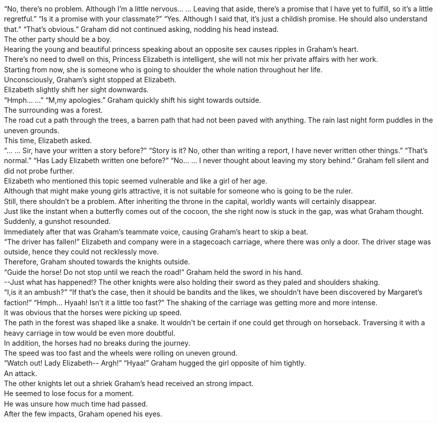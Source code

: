 “No, there’s no problem. Although I’m a little nervous… … Leaving that aside, there’s a promise that I have yet to fulfill, so it’s a little regretful.”
“Is it a promise with your classmate?”
“Yes. Although I said that, it’s just a childish promise. He should also understand that.”
“That’s obvious.”
Graham did not continued asking, nodding his head instead.<br/>
The other party should be a boy.<br/>
Hearing the young and beautiful princess speaking about an opposite sex causes ripples in Graham’s heart.<br/>
There’s no need to dwell on this, Princess Elizabeth is intelligent, she will not mix her private affairs with her work.<br/>
Starting from now, she is someone who is going to shoulder the whole nation throughout her life.<br/>
Unconsciously, Graham’s sight stopped at Elizabeth.<br/>
Elizabeth slightly shift her sight downwards.<br/>
“Hmph… …”
“M,my apologies.”
Graham quickly shift his sight towards outside.<br/>
The surrounding was a forest.<br/>
The road cut a path through the trees, a barren path that had not been paved with anything. The rain last night form puddles in the uneven grounds.<br/>
This time, Elizabeth asked.<br/>
“… … Sir, have your written a story before?”
“Story is it? No, other than writing a report, I have never written other things.”
“That’s normal.”
“Has Lady Elizabeth written one before?”
“No… … I never thought about leaving my story behind.”
Graham fell silent and did not probe further.<br/>
Elizabeth who mentioned this topic seemed vulnerable and like a girl of her age.<br/>
Although that might make young girls attractive, it is not suitable for someone who is going to be the ruler.<br/>
Still, there shouldn’t be a problem. After inheriting the throne in the capital, worldly wants will certainly disappear.<br/>
Just like the instant when a butterfly comes out of the cocoon, the she right now is stuck in the gap, was what Graham thought.<br/>
Suddenly, a gunshot resounded.<br/>
Immediately after that was Graham’s teammate voice, causing Graham’s heart to skip a beat.<br/>
“The driver has fallen!”
Elizabeth and company were in a stagecoach carriage, where there was only a door. The driver stage was outside, hence they could not recklessly move.<br/>
Therefore, Graham shouted towards the knights outside.<br/>
“Guide the horse! Do not stop until we reach the road!”
Graham held the sword in his hand.<br/>
--Just what has happened!?
The other knights were also holding their sword as they paled and shoulders shaking.<br/>
“I,is it an ambush?”
“If that’s the case, then it should be bandits and the likes, we shouldn’t have been discovered by Margaret’s faction!”
“Hmph… Hyaah! Isn’t it a little too fast?”
The shaking of the carriage was getting more and more intense.<br/>
It was obvious that the horses were picking up speed.<br/>
The path in the forest was shaped like a snake. It wouldn't be certain if one could get through on horseback. Traversing it with a heavy carriage in tow would be even more doubtful.<br/>
In addition, the horses had no breaks during the journey.<br/>
The speed was too fast and the wheels were rolling on uneven ground.<br/>
“Watch out! Lady Elizabeth-- Argh!”
“Hyaa!”
Graham hugged the girl opposite of him tightly.<br/>
An attack.<br/>
The other knights let out a shriek
Graham’s head received an strong impact.<br/>
He seemed to lose focus for a moment.<br/>
He was unsure how much time had passed.<br/>
After the few impacts, Graham opened his eyes.<br/>